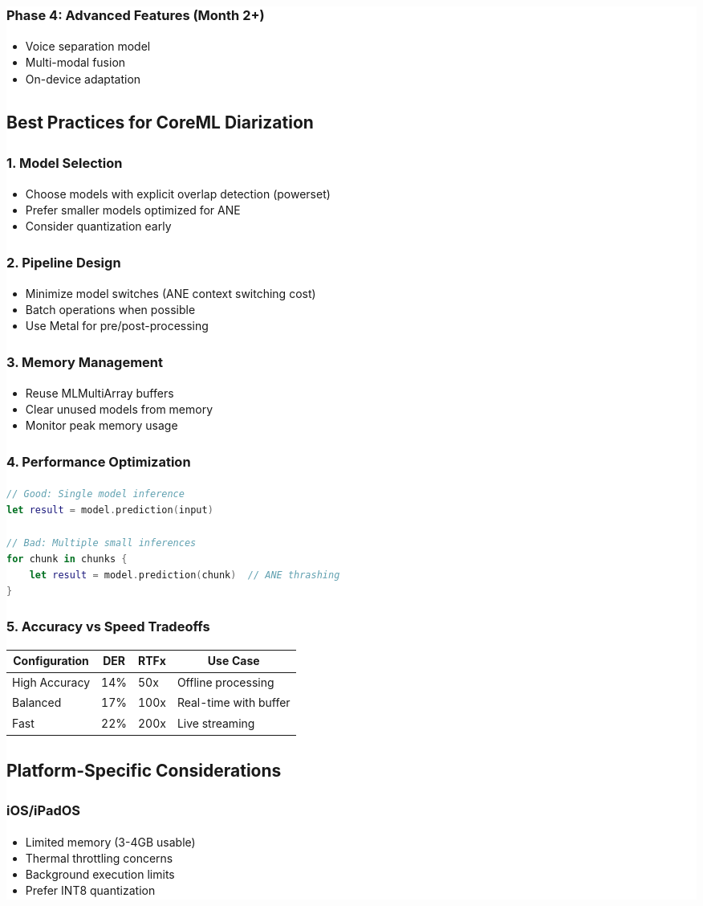 ### Phase 4: Advanced Features (Month 2+)
- Voice separation model
- Multi-modal fusion
- On-device adaptation

## Best Practices for CoreML Diarization

### 1. Model Selection
- Choose models with explicit overlap detection (powerset)
- Prefer smaller models optimized for ANE
- Consider quantization early

### 2. Pipeline Design
- Minimize model switches (ANE context switching cost)
- Batch operations when possible
- Use Metal for pre/post-processing

### 3. Memory Management
- Reuse MLMultiArray buffers
- Clear unused models from memory
- Monitor peak memory usage

### 4. Performance Optimization
```swift
// Good: Single model inference
let result = model.prediction(input)

// Bad: Multiple small inferences
for chunk in chunks {
    let result = model.prediction(chunk)  // ANE thrashing
}
```

### 5. Accuracy vs Speed Tradeoffs
| Configuration | DER | RTFx | Use Case |
|--------------|-----|------|----------|
| High Accuracy | 14% | 50x | Offline processing |
| Balanced | 17% | 100x | Real-time with buffer |
| Fast | 22% | 200x | Live streaming |

## Platform-Specific Considerations

### iOS/iPadOS
- Limited memory (3-4GB usable)
- Thermal throttling concerns
- Background execution limits
- Prefer INT8 quantization
